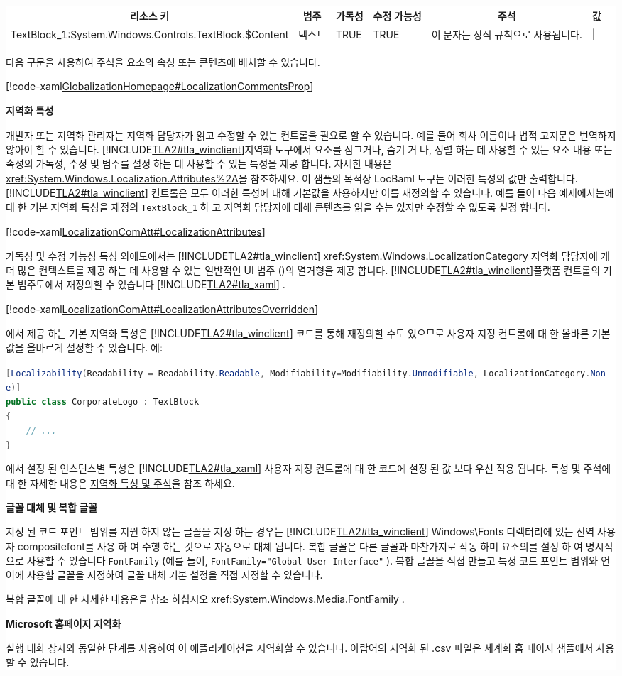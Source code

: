 |리소스 키|범주|가독성|수정 가능성|주석|값|
|-|-|-|-|-|-|
|TextBlock_1:System.Windows.Controls.TextBlock.$Content|텍스트|TRUE|TRUE|이 문자는 장식 규칙으로 사용됩니다.|&#124;|

다음 구문을 사용하여 주석을 요소의 속성 또는 콘텐츠에 배치할 수 있습니다.

[!code-xaml[GlobalizationHomepage#LocalizationCommentsProp](~/samples/snippets/csharp/VS_Snippets_Wpf/GlobalizationHomepage/CS/Homepage.xaml#localizationcommentsprop)]

**지역화 특성**

개발자 또는 지역화 관리자는 지역화 담당자가 읽고 수정할 수 있는 컨트롤을 필요로 할 수 있습니다. 예를 들어 회사 이름이나 법적 고지문은 번역하지 않아야 할 수 있습니다. [!INCLUDE[TLA2#tla_winclient](../../../../includes/tla2sharptla-winclient-md.md)]지역화 도구에서 요소를 잠그거나, 숨기 거 나, 정렬 하는 데 사용할 수 있는 요소 내용 또는 속성의 가독성, 수정 및 범주를 설정 하는 데 사용할 수 있는 특성을 제공 합니다. 자세한 내용은 <xref:System.Windows.Localization.Attributes%2A>을 참조하세요. 이 샘플의 목적상 LocBaml 도구는 이러한 특성의 값만 출력합니다. [!INCLUDE[TLA2#tla_winclient](../../../../includes/tla2sharptla-winclient-md.md)] 컨트롤은 모두 이러한 특성에 대해 기본값을 사용하지만 이를 재정의할 수 있습니다. 예를 들어 다음 예제에서는에 대 한 기본 지역화 특성을 재정의 `TextBlock_1` 하 고 지역화 담당자에 대해 콘텐츠를 읽을 수는 있지만 수정할 수 없도록 설정 합니다.

[!code-xaml[LocalizationComAtt#LocalizationAttributes](~/samples/snippets/csharp/VS_Snippets_Wpf/LocalizationComAtt/CSharp/Attributes.xaml#localizationattributes)]

가독성 및 수정 가능성 특성 외에도에서는 [!INCLUDE[TLA2#tla_winclient](../../../../includes/tla2sharptla-winclient-md.md)] <xref:System.Windows.LocalizationCategory> 지역화 담당자에 게 더 많은 컨텍스트를 제공 하는 데 사용할 수 있는 일반적인 UI 범주 ()의 열거형을 제공 합니다. [!INCLUDE[TLA2#tla_winclient](../../../../includes/tla2sharptla-winclient-md.md)]플랫폼 컨트롤의 기본 범주도에서 재정의할 수 있습니다 [!INCLUDE[TLA2#tla_xaml](../../../../includes/tla2sharptla-xaml-md.md)] .

[!code-xaml[LocalizationComAtt#LocalizationAttributesOverridden](~/samples/snippets/csharp/VS_Snippets_Wpf/LocalizationComAtt/CSharp/Attributes.xaml#localizationattributesoverridden)]

에서 제공 하는 기본 지역화 특성은 [!INCLUDE[TLA2#tla_winclient](../../../../includes/tla2sharptla-winclient-md.md)] 코드를 통해 재정의할 수도 있으므로 사용자 지정 컨트롤에 대 한 올바른 기본값을 올바르게 설정할 수 있습니다. 예:

```csharp
[Localizability(Readability = Readability.Readable, Modifiability=Modifiability.Unmodifiable, LocalizationCategory.None)]
public class CorporateLogo : TextBlock
{
    // ...
}
```

에서 설정 된 인스턴스별 특성은 [!INCLUDE[TLA2#tla_xaml](../../../../includes/tla2sharptla-xaml-md.md)] 사용자 지정 컨트롤에 대 한 코드에 설정 된 값 보다 우선 적용 됩니다. 특성 및 주석에 대 한 자세한 내용은 [지역화 특성 및 주석](localization-attributes-and-comments.md)을 참조 하세요.

**글꼴 대체 및 복합 글꼴**

지정 된 코드 포인트 범위를 지원 하지 않는 글꼴을 지정 하는 경우는 [!INCLUDE[TLA2#tla_winclient](../../../../includes/tla2sharptla-winclient-md.md)] Windows\Fonts 디렉터리에 있는 전역 사용자 compositefont를 사용 하 여 수행 하는 것으로 자동으로 대체 됩니다. 복합 글꼴은 다른 글꼴과 마찬가지로 작동 하며 요소의를 설정 하 여 명시적으로 사용할 수 있습니다 `FontFamily` (예를 들어, `FontFamily="Global User Interface"` ). 복합 글꼴을 직접 만들고 특정 코드 포인트 범위와 언어에 사용할 글꼴을 지정하여 글꼴 대체 기본 설정을 직접 지정할 수 있습니다.

복합 글꼴에 대 한 자세한 내용은을 참조 하십시오 <xref:System.Windows.Media.FontFamily> .

**Microsoft 홈페이지 지역화**

실행 대화 상자와 동일한 단계를 사용하여 이 애플리케이션을 지역화할 수 있습니다. 아랍어의 지역화 된 .csv 파일은 [세계화 홈 페이지 샘플](https://github.com/microsoft/WPF-Samples/tree/master/Globalization%20and%20Localization/GlobalizationHomepage)에서 사용할 수 있습니다.
